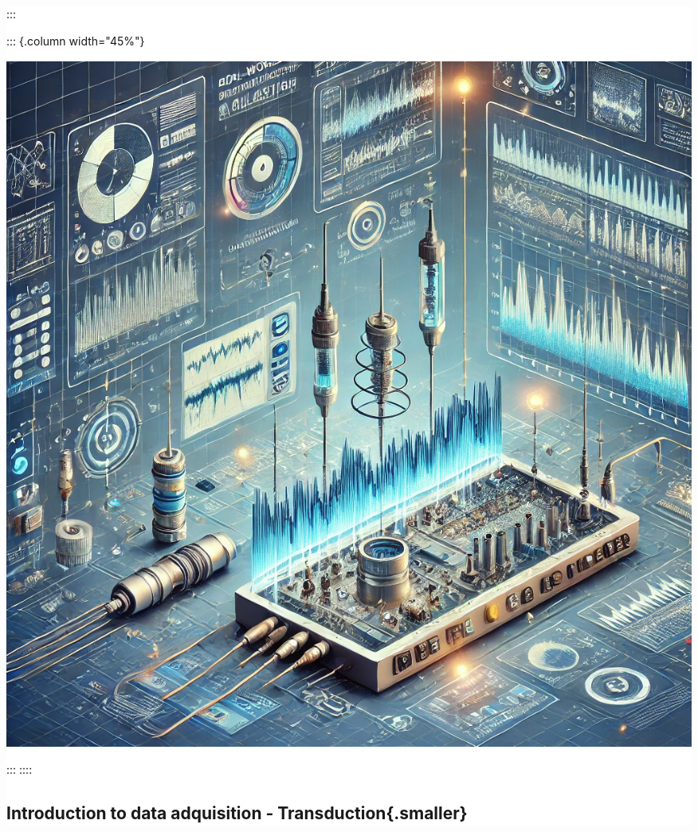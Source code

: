 :::

::: {.column width="45%"}

![](../../recursos/imagenes/Presentaciones/SYSB/dataAduisition01.png)

:::
::::

## Introduction to data adquisition - Transduction{.smaller}
